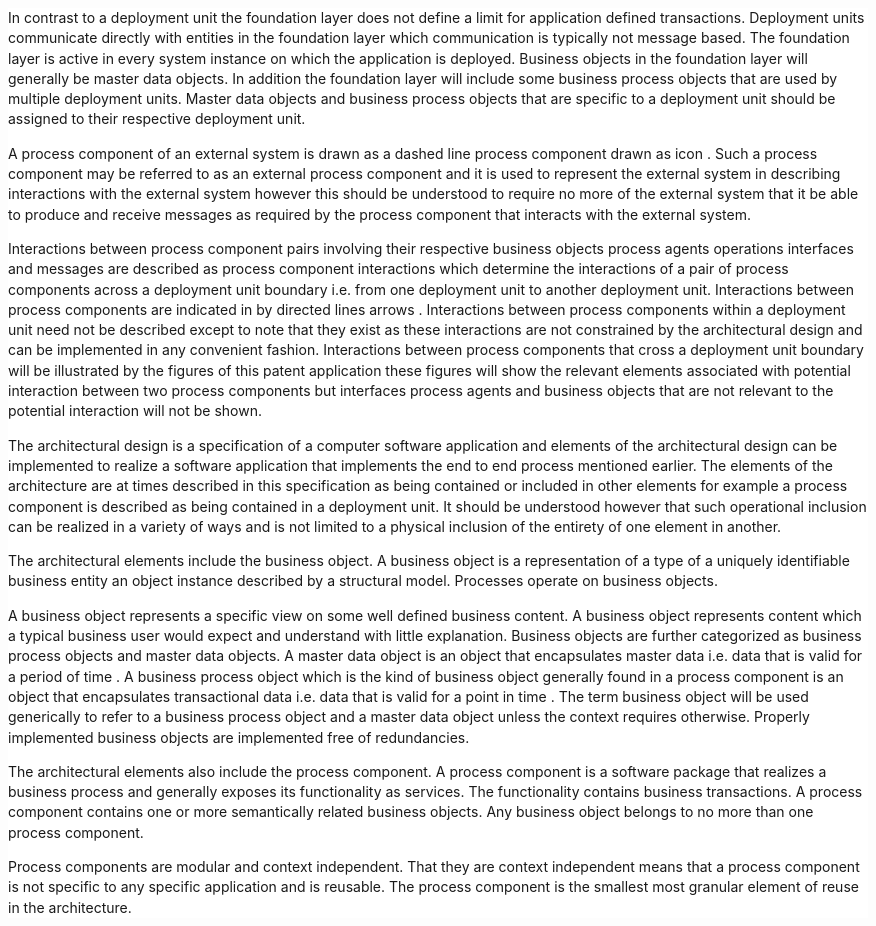 In contrast to a deployment unit the foundation layer does not define a limit for application defined transactions. Deployment units communicate directly with entities in the foundation layer which communication is typically not message based. The foundation layer is active in every system instance on which the application is deployed. Business objects in the foundation layer will generally be master data objects. In addition the foundation layer will include some business process objects that are used by multiple deployment units. Master data objects and business process objects that are specific to a deployment unit should be assigned to their respective deployment unit.

A process component of an external system is drawn as a dashed line process component drawn as icon . Such a process component may be referred to as an external process component and it is used to represent the external system in describing interactions with the external system however this should be understood to require no more of the external system that it be able to produce and receive messages as required by the process component that interacts with the external system.

Interactions between process component pairs involving their respective business objects process agents operations interfaces and messages are described as process component interactions which determine the interactions of a pair of process components across a deployment unit boundary i.e. from one deployment unit to another deployment unit. Interactions between process components are indicated in by directed lines arrows . Interactions between process components within a deployment unit need not be described except to note that they exist as these interactions are not constrained by the architectural design and can be implemented in any convenient fashion. Interactions between process components that cross a deployment unit boundary will be illustrated by the figures of this patent application these figures will show the relevant elements associated with potential interaction between two process components but interfaces process agents and business objects that are not relevant to the potential interaction will not be shown.

The architectural design is a specification of a computer software application and elements of the architectural design can be implemented to realize a software application that implements the end to end process mentioned earlier. The elements of the architecture are at times described in this specification as being contained or included in other elements for example a process component is described as being contained in a deployment unit. It should be understood however that such operational inclusion can be realized in a variety of ways and is not limited to a physical inclusion of the entirety of one element in another.

The architectural elements include the business object. A business object is a representation of a type of a uniquely identifiable business entity an object instance described by a structural model. Processes operate on business objects.

A business object represents a specific view on some well defined business content. A business object represents content which a typical business user would expect and understand with little explanation. Business objects are further categorized as business process objects and master data objects. A master data object is an object that encapsulates master data i.e. data that is valid for a period of time . A business process object which is the kind of business object generally found in a process component is an object that encapsulates transactional data i.e. data that is valid for a point in time . The term business object will be used generically to refer to a business process object and a master data object unless the context requires otherwise. Properly implemented business objects are implemented free of redundancies.

The architectural elements also include the process component. A process component is a software package that realizes a business process and generally exposes its functionality as services. The functionality contains business transactions. A process component contains one or more semantically related business objects. Any business object belongs to no more than one process component.

Process components are modular and context independent. That they are context independent means that a process component is not specific to any specific application and is reusable. The process component is the smallest most granular element of reuse in the architecture.
